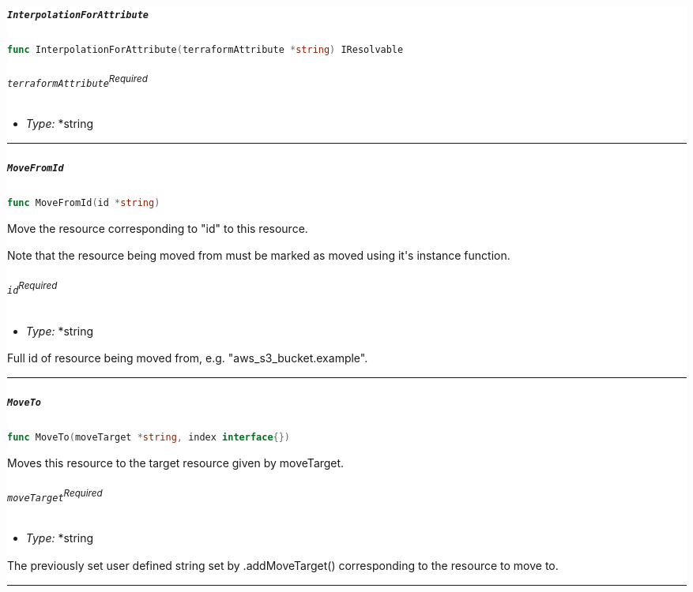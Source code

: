 ##### `InterpolationForAttribute` <a name="InterpolationForAttribute" id="@cdktf/provider-datadog.syntheticsConcurrencyCap.SyntheticsConcurrencyCap.interpolationForAttribute"></a>

```go
func InterpolationForAttribute(terraformAttribute *string) IResolvable
```

###### `terraformAttribute`<sup>Required</sup> <a name="terraformAttribute" id="@cdktf/provider-datadog.syntheticsConcurrencyCap.SyntheticsConcurrencyCap.interpolationForAttribute.parameter.terraformAttribute"></a>

- *Type:* *string

---

##### `MoveFromId` <a name="MoveFromId" id="@cdktf/provider-datadog.syntheticsConcurrencyCap.SyntheticsConcurrencyCap.moveFromId"></a>

```go
func MoveFromId(id *string)
```

Move the resource corresponding to "id" to this resource.

Note that the resource being moved from must be marked as moved using it's instance function.

###### `id`<sup>Required</sup> <a name="id" id="@cdktf/provider-datadog.syntheticsConcurrencyCap.SyntheticsConcurrencyCap.moveFromId.parameter.id"></a>

- *Type:* *string

Full id of resource being moved from, e.g. "aws_s3_bucket.example".

---

##### `MoveTo` <a name="MoveTo" id="@cdktf/provider-datadog.syntheticsConcurrencyCap.SyntheticsConcurrencyCap.moveTo"></a>

```go
func MoveTo(moveTarget *string, index interface{})
```

Moves this resource to the target resource given by moveTarget.

###### `moveTarget`<sup>Required</sup> <a name="moveTarget" id="@cdktf/provider-datadog.syntheticsConcurrencyCap.SyntheticsConcurrencyCap.moveTo.parameter.moveTarget"></a>

- *Type:* *string

The previously set user defined string set by .addMoveTarget() corresponding to the resource to move to.

---
